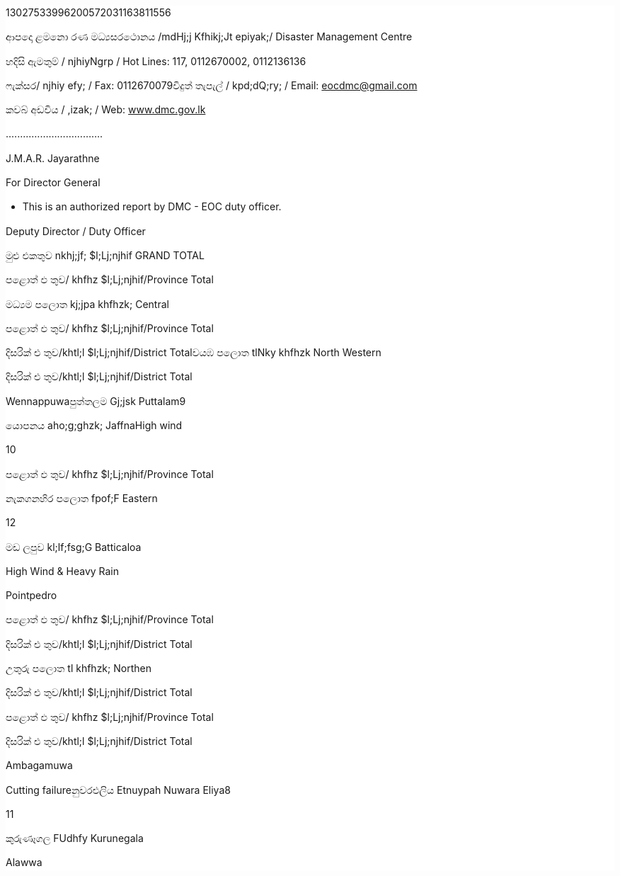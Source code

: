 13027533996200572031163811556

ආපදො ළමනො රණ මධ්‍යසරථොනය /mdHj;j Kfhikj;Jt epiyak;/ Disaster Management Centre

හදිසි ඇමතුම් / njhiyNgrp / Hot Lines: 117, 0112670002, 0112136136

ෆැක්සර/ njhiy efy; / Fax: 0112670079විදුත් තැපැල් / kpd;dQ;ry; / Email: eocdmc@gmail.com

කවබ් අඩවිය / ,izak; / Web: www.dmc.gov.lk

.........…………………….

J.M.A.R. Jayarathne

For Director General

* This is an authorized report by DMC - EOC duty officer.

Deputy Director / Duty Officer

මුළු එකතුව nkhj;jf; $l;Lj;njhif GRAND TOTAL

පළොත් ඵ තුව/ khfhz $l;Lj;njhif/Province Total

මධ්‍යම පලොත kj;jpa khfhzk; Central

පළොත් ඵ තුව/ khfhz $l;Lj;njhif/Province Total

දිසරික් එ තුව/khtl;l $l;Lj;njhif/District Totalවයඹ පලොත tlNky khfhzk North Western

දිසරික් එ තුව/khtl;l $l;Lj;njhif/District Total

Wennappuwaපුත්තලම Gj;jsk Puttalam9

යොපනය aho;g;ghzk; JaffnaHigh wind

10

පළොත් ඵ තුව/ khfhz $l;Lj;njhif/Province Total

නැකගනහිර පලොත fpof;F Eastern

12

මඩ ලපුව kl;lf;fsg;G Batticaloa

High Wind & Heavy Rain

Pointpedro

පළොත් ඵ තුව/ khfhz $l;Lj;njhif/Province Total

දිසරික් එ තුව/khtl;l $l;Lj;njhif/District Total

උතුරු පලොත tl khfhzk; Northen

දිසරික් එ තුව/khtl;l $l;Lj;njhif/District Total

පළොත් ඵ තුව/ khfhz $l;Lj;njhif/Province Total

දිසරික් එ තුව/khtl;l $l;Lj;njhif/District Total

Ambagamuwa

Cutting failureනුවරඑලිය Etnuypah Nuwara Eliya8

11

කුරුණෑගල FUdhfy Kurunegala

Alawwa
